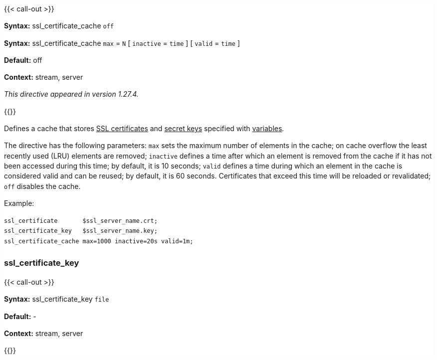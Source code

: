{{< call-out >}}

**Syntax:** ssl_certificate_cache `off`

**Syntax:** ssl_certificate_cache `max` = `N` [ `inactive` = `time` ] [ `valid` = `time` ]

**Default:** off

**Context:** stream, server

_This directive appeared in version 1.27.4._


{{</call-out>}}


Defines a cache that stores
[SSL certificates](#ssl_certificate) and
[secret keys](#ssl_certificate_key)
specified with [variables](#ssl_certificate_key_variables).

The directive has the following parameters:
`max`
sets the maximum number of elements in the cache;
on cache overflow the least recently used (LRU) elements are removed;
`inactive`
defines a time after which an element is removed from the cache
if it has not been accessed during this time;
by default, it is 10 seconds;
`valid`
defines a time during which
an element in the cache is considered valid
and can be reused;
by default, it is 60 seconds.
Certificates that exceed this time will be reloaded or revalidated;
`off`
disables the cache.

Example:

```nginx
ssl_certificate       $ssl_server_name.crt;
ssl_certificate_key   $ssl_server_name.key;
ssl_certificate_cache max=1000 inactive=20s valid=1m;

```

### ssl_certificate_key

{{< call-out >}}

**Syntax:** ssl_certificate_key `file`

**Default:** -

**Context:** stream, server


{{</call-out>}}
